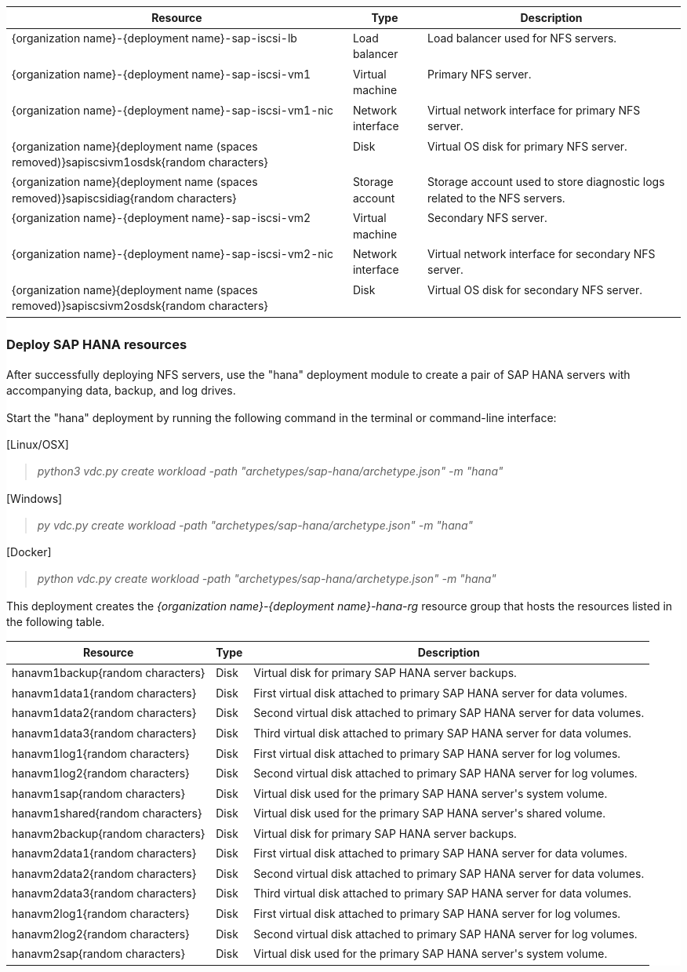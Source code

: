 | **Resource**                                                  | **Type**                             | **Description**                               |
|---------------------------------------------------------------|--------------------------------------|-----------------------------------------------|
| {organization name}-{deployment name}-sap-iscsi-lb                                | Load balancer  | Load balancer used for NFS servers.                                         |
| {organization name}-{deployment name}-sap-iscsi-vm1                               | Virtual machine   | Primary NFS server.                                                       |
| {organization name}-{deployment name}-sap-iscsi-vm1-nic                           | Network interface | Virtual network interface for primary NFS server.                         |
| {organization name}{deployment name (spaces removed)}sapiscsivm1osdsk{random characters} | Disk              | Virtual OS disk for primary NFS server.                                   |
| {organization name}{deployment name  (spaces removed)}sapiscsidiag{random characters}  | Storage account   | Storage account used to store diagnostic logs related to the NFS servers. |
| {organization name}-{deployment name}-sap-iscsi-vm2                               | Virtual machine   | Secondary NFS server.                                                     |
| {organization name}-{deployment name}-sap-iscsi-vm2-nic                           | Network interface | Virtual network interface for secondary NFS server.                       |
| {organization name}{deployment name (spaces removed)}sapiscsivm2osdsk{random characters} | Disk              | Virtual OS disk for secondary NFS server.                                 |

### Deploy SAP HANA resources

After successfully deploying NFS servers, use the "hana" deployment module to create a pair of SAP HANA servers with accompanying data, backup, and log drives.

Start the "hana" deployment by running the following command in the terminal or command-line interface:

[Linux/OSX]

>   *python3 vdc.py create workload -path "archetypes/sap-hana/archetype.json" -m "hana"*

[Windows]

>   *py vdc.py create workload -path "archetypes/sap-hana/archetype.json" -m "hana"*

[Docker]

>   *python vdc.py create workload -path "archetypes/sap-hana/archetype.json" -m "hana"*

This deployment creates the *{organization name}-{deployment
name}-hana-rg* resource group that hosts the resources listed in
the following table.

| **Resource**                                                  | **Type**                             | **Description**                               |
|---------------------------------------------------------------|--------------------------------------|-----------------------------------------------|
| hanavm1backup{random characters} | Disk              | Virtual disk for primary SAP HANA server backups.                                   |
| hanavm1data1{random characters} | Disk              | First virtual disk attached to primary SAP HANA server for data volumes.                                   |
| hanavm1data2{random characters} | Disk              | Second virtual disk attached to primary SAP HANA server for data volumes.                                   |
| hanavm1data3{random characters} | Disk              | Third virtual disk attached to primary SAP HANA server for data volumes.                                   |
| hanavm1log1{random characters} | Disk              | First virtual disk attached to primary SAP HANA server for log volumes.                                   |
| hanavm1log2{random characters} | Disk              | Second virtual disk attached to primary SAP HANA server for log volumes.                                   |
| hanavm1sap{random characters} | Disk              | Virtual disk used for the primary SAP HANA server's system volume.                                   |
| hanavm1shared{random characters} | Disk              | Virtual disk used for the primary SAP HANA server's shared volume.                                   |
| hanavm2backup{random characters} | Disk              | Virtual disk for primary SAP HANA server backups.                                   |
| hanavm2data1{random characters} | Disk              | First virtual disk attached to primary SAP HANA server for data volumes.                                   |
| hanavm2data2{random characters} | Disk              | Second virtual disk attached to primary SAP HANA server for data volumes.                                   |
| hanavm2data3{random characters} | Disk              | Third virtual disk attached to primary SAP HANA server for data volumes.                                   |
| hanavm2log1{random characters} | Disk              | First virtual disk attached to primary SAP HANA server for log volumes.                                   |
| hanavm2log2{random characters} | Disk              | Second virtual disk attached to primary SAP HANA server for log volumes.                                   |
| hanavm2sap{random characters} | Disk              | Virtual disk used for the primary SAP HANA server's system volume.                                   |